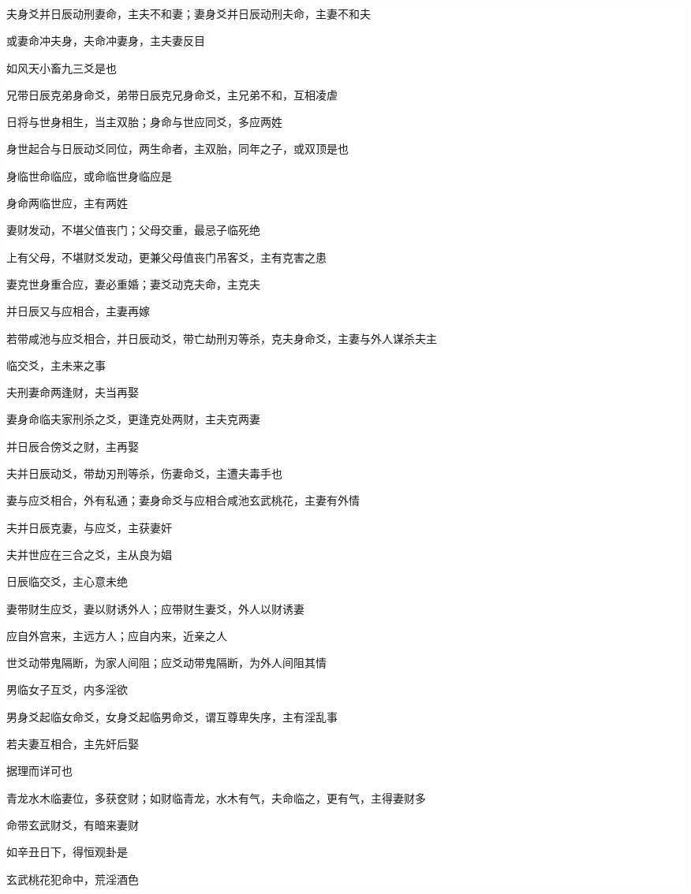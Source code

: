 夫身爻并日辰动刑妻命，主夫不和妻；妻身爻并日辰动刑夫命，主妻不和夫

或妻命冲夫身，夫命冲妻身，主夫妻反目

如风天小畜九三爻是也

兄带日辰克弟身命爻，弟带日辰克兄身命爻，主兄弟不和，互相凌虐

日将与世身相生，当主双胎；身命与世应同爻，多应两姓

身世起合与日辰动爻同位，两生命者，主双胎，同年之子，或双顶是也

身临世命临应，或命临世身临应是

身命两临世应，主有两姓

妻财发动，不堪父值丧门；父母交重，最忌子临死绝

上有父母，不堪财爻发动，更兼父母值丧门吊客爻，主有克害之患

妻克世身重合应，妻必重婚；妻爻动克夫命，主克夫

并日辰又与应相合，主妻再嫁

若带咸池与应爻相合，并日辰动爻，带亡劫刑刃等杀，克夫身命爻，主妻与外人谋杀夫主

临交爻，主未来之事

夫刑妻命两逢财，夫当再娶

妻身命临夫家刑杀之爻，更逢克处两财，主夫克两妻

并日辰合傍爻之财，主再娶

夫并日辰动爻，带劫刃刑等杀，伤妻命爻，主遭夫毒手也

妻与应爻相合，外有私通；妻身命爻与应相合咸池玄武桃花，主妻有外情

夫并日辰克妻，与应爻，主获妻奸

夫并世应在三合之爻，主从良为娼

日辰临交爻，主心意未绝

妻带财生应爻，妻以财诱外人；应带财生妻爻，外人以财诱妻

应自外宫来，主远方人；应自内来，近亲之人

世爻动带鬼隔断，为家人间阻；应爻动带鬼隔断，为外人间阻其情

男临女子互爻，内多淫欲

男身爻起临女命爻，女身爻起临男命爻，谓互尊卑失序，主有淫乱事

若夫妻互相合，主先奸后娶

据理而详可也

青龙水木临妻位，多获奁财；如财临青龙，水木有气，夫命临之，更有气，主得妻财多

命带玄武财爻，有暗来妻财

如辛丑日下，得恒观卦是

玄武桃花犯命中，荒淫酒色
